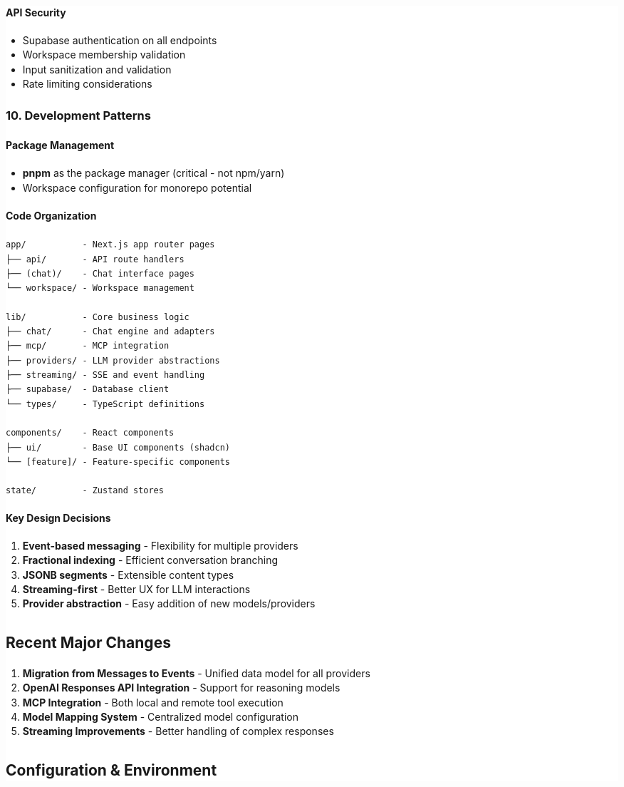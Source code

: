 #### API Security
- Supabase authentication on all endpoints
- Workspace membership validation
- Input sanitization and validation
- Rate limiting considerations

### 10. Development Patterns

#### Package Management
- **pnpm** as the package manager (critical - not npm/yarn)
- Workspace configuration for monorepo potential

#### Code Organization
```
app/           - Next.js app router pages
├── api/       - API route handlers
├── (chat)/    - Chat interface pages
└── workspace/ - Workspace management

lib/           - Core business logic
├── chat/      - Chat engine and adapters
├── mcp/       - MCP integration
├── providers/ - LLM provider abstractions
├── streaming/ - SSE and event handling
├── supabase/  - Database client
└── types/     - TypeScript definitions

components/    - React components
├── ui/        - Base UI components (shadcn)
└── [feature]/ - Feature-specific components

state/         - Zustand stores
```

#### Key Design Decisions
1. **Event-based messaging** - Flexibility for multiple providers
2. **Fractional indexing** - Efficient conversation branching
3. **JSONB segments** - Extensible content types
4. **Streaming-first** - Better UX for LLM interactions
5. **Provider abstraction** - Easy addition of new models/providers

## Recent Major Changes

1. **Migration from Messages to Events** - Unified data model for all providers
2. **OpenAI Responses API Integration** - Support for reasoning models
3. **MCP Integration** - Both local and remote tool execution
4. **Model Mapping System** - Centralized model configuration
5. **Streaming Improvements** - Better handling of complex responses

## Configuration & Environment
